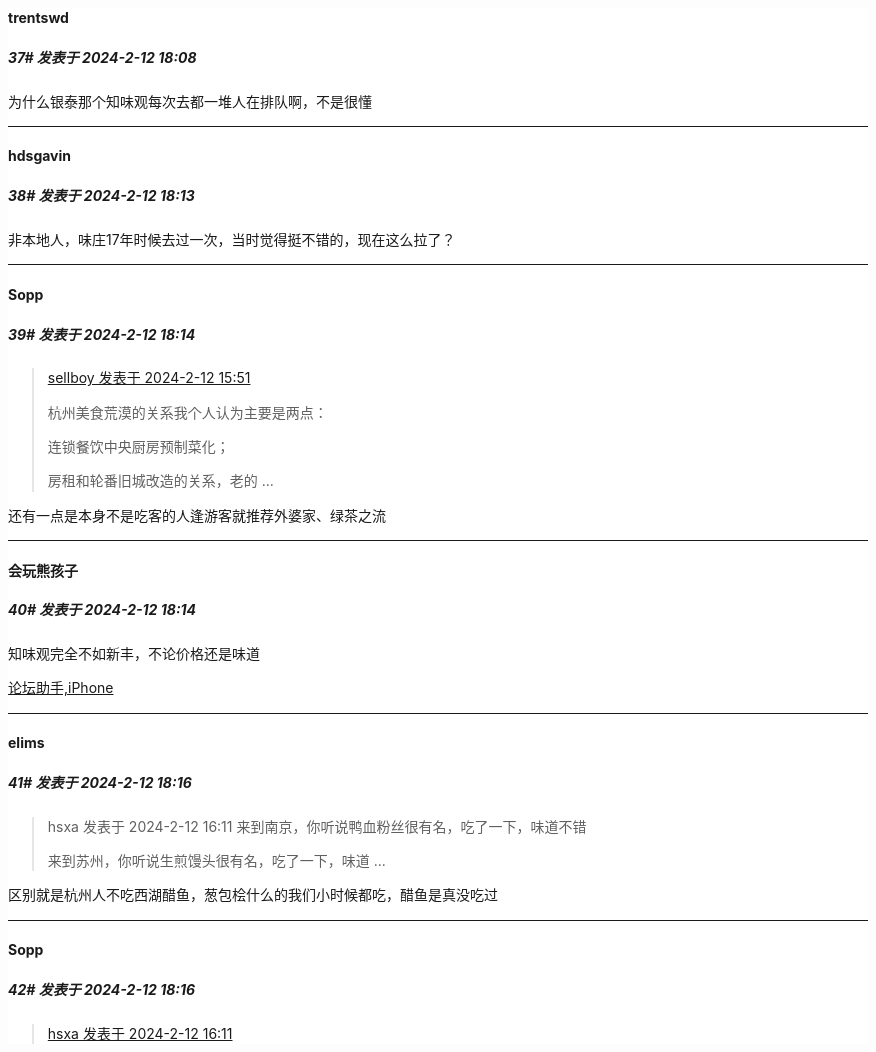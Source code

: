 ####  trentswd  
##### 37#       发表于 2024-2-12 18:08

为什么银泰那个知味观每次去都一堆人在排队啊，不是很懂

*****

####  hdsgavin  
##### 38#       发表于 2024-2-12 18:13

非本地人，味庄17年时候去过一次，当时觉得挺不错的，现在这么拉了？

*****

####  Sopp  
##### 39#       发表于 2024-2-12 18:14

<blockquote><a href="httphttps://bbs.saraba1st.com/2b/forum.php?mod=redirect&amp;goto=findpost&amp;pid=63946339&amp;ptid=2171643" target="_blank">sellboy 发表于 2024-2-12 15:51</a>

杭州美食荒漠的关系我个人认为主要是两点：

连锁餐饮中央厨房预制菜化；

房租和轮番旧城改造的关系，老的 ...</blockquote>
还有一点是本身不是吃客的人逢游客就推荐外婆家、绿茶之流

*****

####  会玩熊孩子  
##### 40#       发表于 2024-2-12 18:14

知味观完全不如新丰，不论价格还是味道

[论坛助手,iPhone](https://bbs.saraba1st.com/2b/forum.php?mod=viewthread&amp;tid=2029836)


*****

####  elims  
##### 41#       发表于 2024-2-12 18:16

<blockquote>hsxa 发表于 2024-2-12 16:11
来到南京，你听说鸭血粉丝很有名，吃了一下，味道不错

来到苏州，你听说生煎馒头很有名，吃了一下，味道 ...</blockquote>
区别就是杭州人不吃西湖醋鱼，葱包桧什么的我们小时候都吃，醋鱼是真没吃过

*****

####  Sopp  
##### 42#       发表于 2024-2-12 18:16

<blockquote><a href="httphttps://bbs.saraba1st.com/2b/forum.php?mod=redirect&amp;goto=findpost&amp;pid=63946435&amp;ptid=2171643" target="_blank">hsxa 发表于 2024-2-12 16:11</a>

